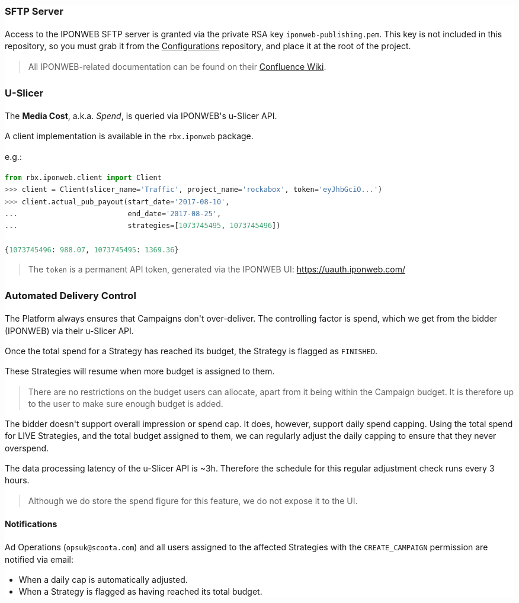 ### SFTP Server

Access to the IPONWEB SFTP server is granted via the private RSA key
`iponweb-publishing.pem`. This key is not included in this repository, so you
must grab it from the [Configurations](https://github.com/rockabox/configuration)
repository, and place it at the root of the project.

> All IPONWEB-related documentation can be found on their
> [Confluence Wiki](https://confluence.iponweb.net/display/UPLATFORMKB/u-Platform+Knowledge+Base).

### U-Slicer

The **Media Cost**, a.k.a. _Spend_, is queried via IPONWEB's u-Slicer API.

A client implementation is available in the `rbx.iponweb` package.

e.g.:

```python
from rbx.iponweb.client import Client
>>> client = Client(slicer_name='Traffic', project_name='rockabox', token='eyJhbGciO...')
>>> client.actual_pub_payout(start_date='2017-08-10',
...                          end_date='2017-08-25',
...                          strategies=[1073745495, 1073745496])

{1073745496: 988.07, 1073745495: 1369.36}
```

> The `token` is a permanent API token, generated via the IPONWEB UI: https://uauth.iponweb.com/

### Automated Delivery Control

The Platform always ensures that Campaigns don't over-deliver. The controlling factor is spend,
which we get from the bidder (IPONWEB) via their u-Slicer API.

Once the total spend for a Strategy has reached its budget, the Strategy is flagged as `FINISHED`.

These Strategies will resume when more budget is assigned to them.

> There are no restrictions on the budget users can allocate, apart from it being within the
> Campaign budget.
> It is therefore up to the user to make sure enough budget is added.

The bidder doesn't support overall impression or spend cap. It does, however, support daily spend
capping. Using the total spend for LIVE Strategies, and the total budget assigned to them, we can
regularly adjust the daily capping to ensure that they never overspend.

The data processing latency of the u-Slicer API is ~3h. Therefore the schedule for this regular
adjustment check runs every 3 hours.

> Although we do store the spend figure for this feature, we do not expose it to the UI.

#### Notifications

Ad Operations (`opsuk@scoota.com`) and all users assigned to the affected Strategies with the
`CREATE_CAMPAIGN` permission are notified via email:

- When a daily cap is automatically adjusted.
- When a Strategy is flagged as having reached its total budget.
